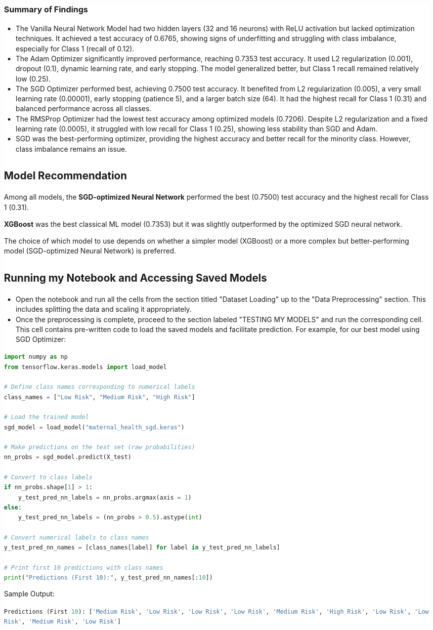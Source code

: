 
### Summary of Findings
- The Vanilla Neural Network Model had two hidden layers (32 and 16 neurons) with ReLU activation but lacked optimization techniques. It achieved a test accuracy of 0.6765, showing signs of underfitting and struggling with class imbalance, especially for Class 1 (recall of 0.12).
- The Adam Optimizer significantly improved performance, reaching 0.7353 test accuracy. It used L2 regularization (0.001), dropout (0.1), dynamic learning rate, and early stopping. The model generalized better, but Class 1 recall remained relatively low (0.25).
- The SGD Optimizer performed best, achieving 0.7500 test accuracy. It benefited from L2 regularization (0.005), a very small learning rate (0.00001), early stopping (patience 5), and a larger batch size (64). It had the highest recall for Class 1 (0.31) and balanced performance across all classes.
- The RMSProp Optimizer had the lowest test accuracy among optimized models (0.7206). Despite L2 regularization and a fixed learning rate (0.0005), it struggled with low recall for Class 1 (0.25), showing less stability than SGD and Adam.
- SGD was the best-performing optimizer, providing the highest accuracy and better recall for the minority class. However, class imbalance remains an issue.


## Model Recommendation
Among all models, the **SGD-optimized Neural Network** performed the best (0.7500) test accuracy and the highest recall for Class 1 (0.31). 

**XGBoost** was the best classical ML model (0.7353) but it was slightly outperformed by the optimized SGD neural network. 

The choice of which model to use depends on whether a simpler model (XGBoost) or a more complex but better-performing model (SGD-optimized Neural Network) is preferred.

## Running my Notebook and Accessing Saved Models
- Open the notebook and run all the cells from the section titled "Dataset Loading" up to the "Data Preprocessing" section. This includes splitting the data and scaling it appropriately.
- Once the preprocessing is complete, proceed to the section labeled "TESTING MY MODELS" and run the corresponding cell. This cell contains pre-written code to load the saved models and facilitate prediction. For example, for our best model using SGD Optimizer:
  
```python
import numpy as np
from tensorflow.keras.models import load_model

# Define class names corresponding to numerical labels
class_names = ["Low Risk", "Medium Risk", "High Risk"]

# Load the trained model
sgd_model = load_model("maternal_health_sgd.keras")

# Make predictions on the test set (raw probabilities)
nn_probs = sgd_model.predict(X_test)

# Convert to class labels
if nn_probs.shape[1] > 1:
    y_test_pred_nn_labels = nn_probs.argmax(axis = 1)
else:
    y_test_pred_nn_labels = (nn_probs > 0.5).astype(int)

# Convert numerical labels to class names
y_test_pred_nn_names = [class_names[label] for label in y_test_pred_nn_labels]

# Print first 10 predictions with class names
print("Predictions (First 10):", y_test_pred_nn_names[:10])
```
Sample Output:
```python
Predictions (First 10): ['Medium Risk', 'Low Risk', 'Low Risk', 'Low Risk', 'Medium Risk', 'High Risk', 'Low Risk', 'Low Risk', 'Medium Risk', 'Low Risk']
``` 